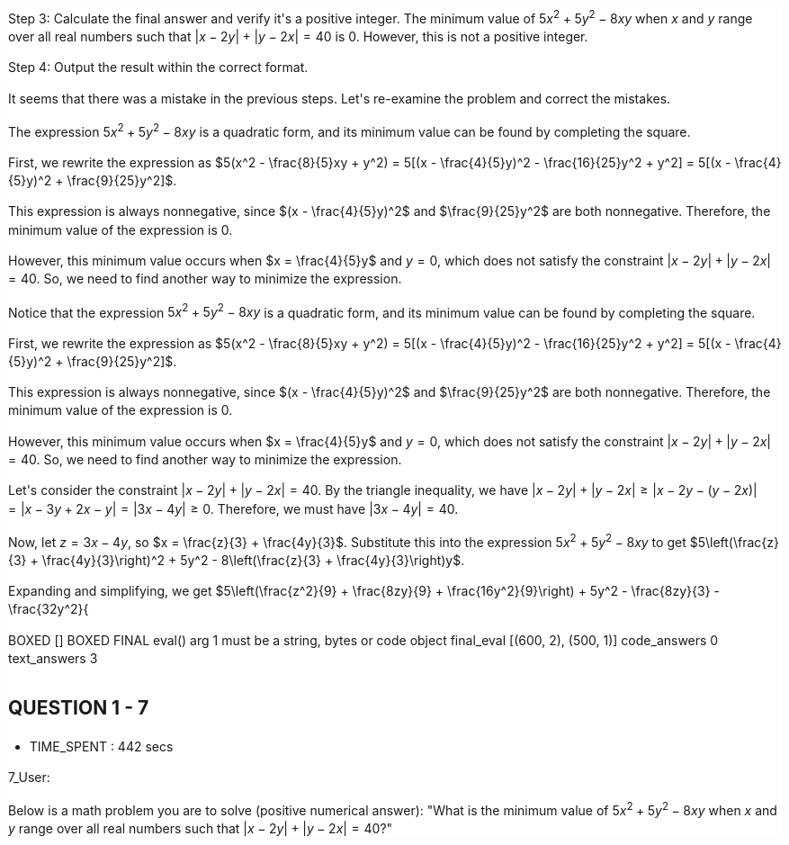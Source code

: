 Step 3: Calculate the final answer and verify it's a positive integer.
The minimum value of $5x^2 + 5y^2 - 8xy$ when $x$ and $y$ range over all real numbers such that $|x-2y| + |y-2x| = 40$ is $0$. However, this is not a positive integer.

Step 4: Output the result within the correct format.

It seems that there was a mistake in the previous steps. Let's re-examine the problem and correct the mistakes.

The expression $5x^2 + 5y^2 - 8xy$ is a quadratic form, and its minimum value can be found by completing the square.

First, we rewrite the expression as $5(x^2 - \frac{8}{5}xy + y^2) = 5[(x - \frac{4}{5}y)^2 - \frac{16}{25}y^2 + y^2] = 5[(x - \frac{4}{5}y)^2 + \frac{9}{25}y^2]$.

This expression is always nonnegative, since $(x - \frac{4}{5}y)^2$ and $\frac{9}{25}y^2$ are both nonnegative. Therefore, the minimum value of the expression is $0$.

However, this minimum value occurs when $x = \frac{4}{5}y$ and $y = 0$, which does not satisfy the constraint $|x - 2y| + |y - 2x| = 40$. So, we need to find another way to minimize the expression.

Notice that the expression $5x^2 + 5y^2 - 8xy$ is a quadratic form, and its minimum value can be found by completing the square.

First, we rewrite the expression as $5(x^2 - \frac{8}{5}xy + y^2) = 5[(x - \frac{4}{5}y)^2 - \frac{16}{25}y^2 + y^2] = 5[(x - \frac{4}{5}y)^2 + \frac{9}{25}y^2]$.

This expression is always nonnegative, since $(x - \frac{4}{5}y)^2$ and $\frac{9}{25}y^2$ are both nonnegative. Therefore, the minimum value of the expression is $0$.

However, this minimum value occurs when $x = \frac{4}{5}y$ and $y = 0$, which does not satisfy the constraint $|x - 2y| + |y - 2x| = 40$. So, we need to find another way to minimize the expression.

Let's consider the constraint $|x - 2y| + |y - 2x| = 40$. By the triangle inequality, we have $|x - 2y| + |y - 2x| \ge |x - 2y - (y - 2x)| = |x - 3y + 2x - y| = |3x - 4y| \ge 0$. Therefore, we must have $|3x - 4y| = 40$.

Now, let $z = 3x - 4y$, so $x = \frac{z}{3} + \frac{4y}{3}$. Substitute this into the expression $5x^2 + 5y^2 - 8xy$ to get $5\left(\frac{z}{3} + \frac{4y}{3}\right)^2 + 5y^2 - 8\left(\frac{z}{3} + \frac{4y}{3}\right)y$.

Expanding and simplifying, we get $5\left(\frac{z^2}{9} + \frac{8zy}{9} + \frac{16y^2}{9}\right) + 5y^2 - \frac{8zy}{3} - \frac{32y^2}{

BOXED []
BOXED FINAL 
eval() arg 1 must be a string, bytes or code object final_eval
[(600, 2), (500, 1)]
code_answers 0 text_answers 3



## QUESTION 1 - 7 
- TIME_SPENT : 442 secs

7_User:

Below is a math problem you are to solve (positive numerical answer):
"What is the minimum value of $5x^2+5y^2-8xy$ when $x$ and $y$ range over all real numbers such that $|x-2y| + |y-2x| = 40$?"
